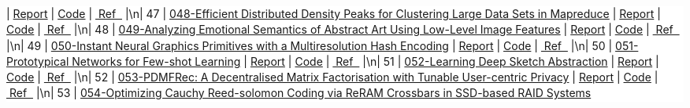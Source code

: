 | [Report](https://github.com/SZU-AdvTech-2022/047-Larger-Cheaper-But-Faster-SSD-SMR-Hybrid-Storage-Boosted-by-a-New-SMR-oriented-Cache-Framework/blob/main/ResearchReport.pdf)   | [Code](https://github.com/SZU-AdvTech-2022/047-Larger-Cheaper-But-Faster-SSD-SMR-Hybrid-Storage-Boosted-by-a-New-SMR-oriented-Cache-Framework)   | [&nbsp;Ref&nbsp;&nbsp;](https://github.com/SZU-AdvTech-2022/047-Larger-Cheaper-But-Faster-SSD-SMR-Hybrid-Storage-Boosted-by-a-New-SMR-oriented-Cache-Framework/blob/main/citation.txt)   |\n|  47 | [048-Efficient Distributed Density Peaks for Clustering Large Data Sets in Mapreduce](https://doi.org/10.1109/TKDE.2016.2609423)                                                                                                                                                                                                              | [Report](https://github.com/SZU-AdvTech-2022/048-Efficient-Distributed-Density-Peaks-for-Clustering-Large-Data-Sets-in-Mapreduce/blob/main/ResearchReport.pdf)                  | [Code](https://github.com/SZU-AdvTech-2022/048-Efficient-Distributed-Density-Peaks-for-Clustering-Large-Data-Sets-in-Mapreduce)                  | [&nbsp;Ref&nbsp;&nbsp;](https://github.com/SZU-AdvTech-2022/048-Efficient-Distributed-Density-Peaks-for-Clustering-Large-Data-Sets-in-Mapreduce/blob/main/citation.txt)                  |\n|  48 | [049-Analyzing Emotional Semantics of Abstract Art Using Low-Level Image Features](https://link.springer.com/chapter/10.1007/978-3-642-24800-9_38)                                                                                                                                                                                            | [Report](https://github.com/SZU-AdvTech-2022/049-Analyzing-Emotional-Semantics-of-Abstract-Art-Using-Low-Level-Image-Features/blob/main/ResearchReport.pdf)                     | [Code](https://github.com/SZU-AdvTech-2022/049-Analyzing-Emotional-Semantics-of-Abstract-Art-Using-Low-Level-Image-Features)                     | [&nbsp;Ref&nbsp;&nbsp;](https://github.com/SZU-AdvTech-2022/049-Analyzing-Emotional-Semantics-of-Abstract-Art-Using-Low-Level-Image-Features/blob/main/citation.txt)                     |\n|  49 | [050-Instant Neural Graphics Primitives with a Multiresolution Hash Encoding](https://nvlabs.github.io/instant-ngp)                                                                                                                                                                                                                           | [Report](https://github.com/SZU-AdvTech-2022/050-Instant-Neural-Graphics-Primitives-with-a-Multiresolution-Hash-Encoding/blob/main/ResearchReport.pdf)                          | [Code](https://github.com/SZU-AdvTech-2022/050-Instant-Neural-Graphics-Primitives-with-a-Multiresolution-Hash-Encoding)                          | [&nbsp;Ref&nbsp;&nbsp;](https://github.com/SZU-AdvTech-2022/050-Instant-Neural-Graphics-Primitives-with-a-Multiresolution-Hash-Encoding/blob/main/citation.txt)                          |\n|  50 | [051-Prototypical Networks for Few-shot Learning](https://proceedings.neurips.cc/paper/2017/hash/cb8da6767461f2812ae4290eac7cbc42-Abstract.html)                                                                                                                                                                                              | [Report](https://github.com/SZU-AdvTech-2022/051-Prototypical-Networks-for-Few-shot-Learning/blob/main/ResearchReport.pdf)                                                      | [Code](https://github.com/SZU-AdvTech-2022/051-Prototypical-Networks-for-Few-shot-Learning)                                                      | [&nbsp;Ref&nbsp;&nbsp;](https://github.com/SZU-AdvTech-2022/051-Prototypical-Networks-for-Few-shot-Learning/blob/main/citation.txt)                                                      |\n|  51 | [052-Learning Deep Sketch Abstraction](https://openaccess.thecvf.com/content_cvpr_2018/papers/Muhammad_Learning_Deep_Sketch_CVPR_2018_paper.pdf)                                                                                                                                                                                              | [Report](https://github.com/SZU-AdvTech-2022/052-Learning-Deep-Sketch-Abstraction/blob/main/ResearchReport.pdf)                                                                 | [Code](https://github.com/SZU-AdvTech-2022/052-Learning-Deep-Sketch-Abstraction)                                                                 | [&nbsp;Ref&nbsp;&nbsp;](https://github.com/SZU-AdvTech-2022/052-Learning-Deep-Sketch-Abstraction/blob/main/citation.txt)                                                                 |\n|  52 | [053-PDMFRec: A Decentralised Matrix Factorisation with Tunable User-centric Privacy](https://dl.acm.org/doi/abs/10.1145/3298689.3347035)                                                                                                                                                                                                     | [Report](https://github.com/SZU-AdvTech-2022/053-PDMFRec-A-Decentralised-Matrix-Factorisation-with-Tunable-User-centric-Privacy/blob/main/ResearchReport.pdf)                   | [Code](https://github.com/SZU-AdvTech-2022/053-PDMFRec-A-Decentralised-Matrix-Factorisation-with-Tunable-User-centric-Privacy)                   | [&nbsp;Ref&nbsp;&nbsp;](https://github.com/SZU-AdvTech-2022/053-PDMFRec-A-Decentralised-Matrix-Factorisation-with-Tunable-User-centric-Privacy/blob/main/citation.txt)                   |\n|  53 | [054-Optimizing Cauchy Reed-solomon Coding via ReRAM Crossbars in SSD-based RAID Systems](https://ieeexplore.ieee.org/document/8863519)